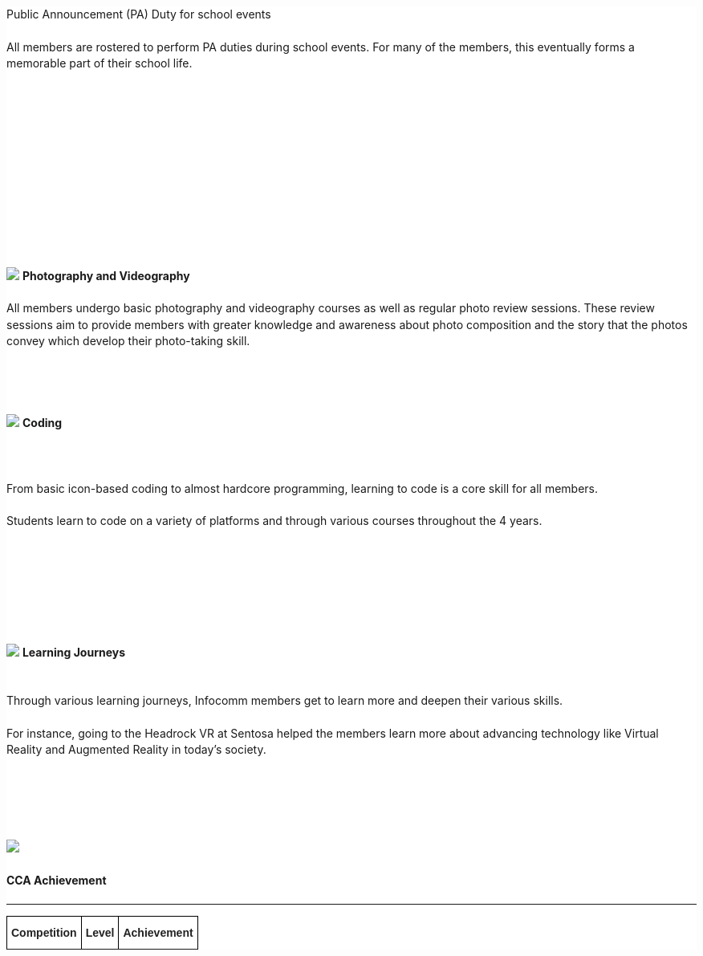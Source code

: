 </colgroup>
<thead>
  <tr>
    <th class="tg-v41i">Public Announcement (PA) Duty for school events<br><br><span style="font-weight:normal">All members are rostered to perform PA duties during school events. For many of the members, this eventually forms a memorable part of their school life. </span><br><br><br><br><br><br><br><br><br><br><br><br><br></th>
    <th class="tg-s2rg"><img src="/images/Infocomm%20Media%20Club1.jpeg" style="width:100%"></th>
  </tr>
</thead>
<tbody>
  <tr>
    <td class="tg-brl1"><span style="font-weight:bold">Photography and Videography</span><br><br>All members undergo basic photography and videography courses as well as regular photo review sessions. These review sessions aim to provide members with greater knowledge and awareness about photo composition and the story that the photos convey which develop their photo-taking skill.<br><br><br><br><br></td>
    <td class="tg-brl1"><img src="/images/Infocomm%20Media%20Club2.jpeg" style="width:100%"></td>
  </tr>
  <tr>
    <td class="tg-brl1"><span style="font-weight:bold">Coding</span><br><br><br><br>From basic icon-based coding to almost hardcore programming, learning to code is a core skill for all members.<br><br>Students learn to code on a variety of platforms and through various courses throughout the 4 years. <br><br><br><br><br><br><br><br></td>
    <td class="tg-vo25"><img src="/images/Infocomm%20Media%20Club3.jpeg" style="width:100%"></td>
  </tr>
  <tr>
    <td class="tg-brl1"><span style="font-weight:bold">Learning Journeys</span><br><br><br>Through various learning journeys, Infocomm members get to learn more and deepen their various skills. <br><br>For instance, going to the Headrock VR at Sentosa helped the members learn more about advancing technology like Virtual Reality and Augmented Reality in today’s society. <br><br><br><br><br><br></td>
    <td class="tg-vo25"><img src="/images/Infocomm%20Media%20Club4.jpeg" style="width:100%"></td>
  </tr>
</tbody>
</table>

#### **CCA Achievement**
---------------
<style type="text/css">
.tg  {border-collapse:collapse;border-spacing:0;}
.tg td{border-color:black;border-style:solid;border-width:1px;font-family:Arial, sans-serif;font-size:14px;
  overflow:hidden;padding:10px 5px;word-break:normal;}
.tg th{border-color:black;border-style:solid;border-width:1px;font-family:Arial, sans-serif;font-size:14px;
  font-weight:normal;overflow:hidden;padding:10px 5px;word-break:normal;}
.tg .tg-vl7p{color:#222;text-align:left;vertical-align:middle}
.tg .tg-rlkj{color:#222;text-align:center;vertical-align:middle}
.tg .tg-e2p0{color:#222;font-weight:bold;text-align:center;vertical-align:middle}
</style>
<table class="tg">
<thead>
  <tr>
    <th class="tg-e2p0"><span style="color:#222;background-color:transparent">Competition</span></th>
    <th class="tg-e2p0"><span style="color:#222;background-color:transparent">Level</span></th>
    <th class="tg-e2p0"><span style="color:#222;background-color:transparent">Achievement</span></th>
  </tr>
</thead>
<tbody>
  <tr>